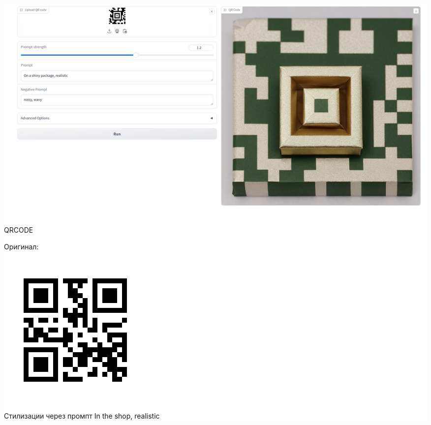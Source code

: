 ![alt text](content/image-39.png)

QRCODE

Оригинал:

![alt text](content/image-40.png)

Стилизации через промпт In the shop, realistic
